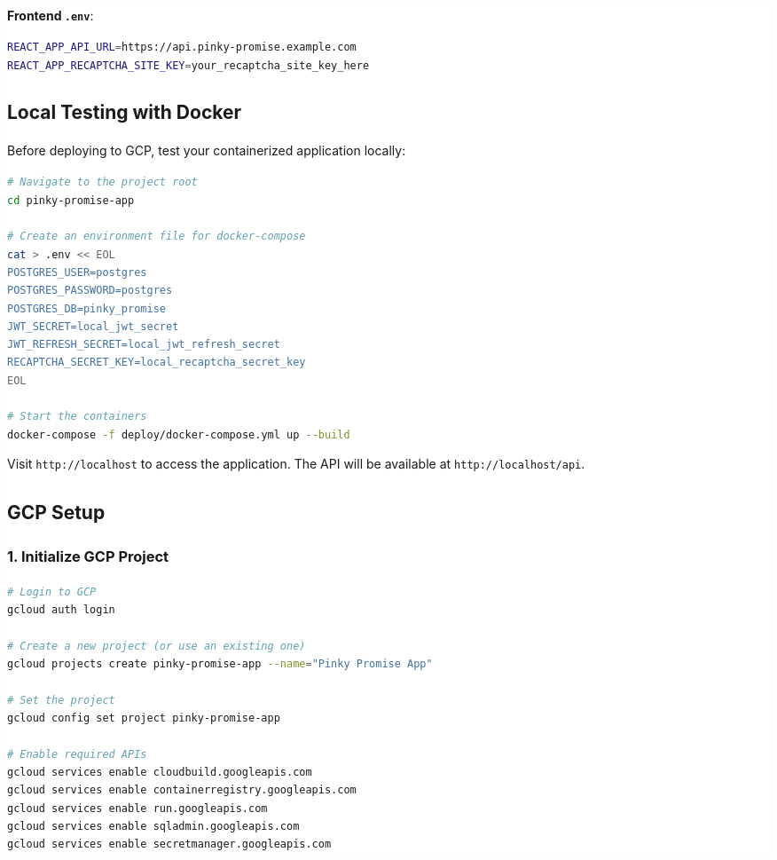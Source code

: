 **Frontend `.env`**:
```bash
REACT_APP_API_URL=https://api.pinky-promise.example.com
REACT_APP_RECAPTCHA_SITE_KEY=your_recaptcha_site_key_here
```

## Local Testing with Docker

Before deploying to GCP, test your containerized application locally:

```bash
# Navigate to the project root
cd pinky-promise-app

# Create an environment file for docker-compose
cat > .env << EOL
POSTGRES_USER=postgres
POSTGRES_PASSWORD=postgres
POSTGRES_DB=pinky_promise
JWT_SECRET=local_jwt_secret
JWT_REFRESH_SECRET=local_jwt_refresh_secret
RECAPTCHA_SECRET_KEY=local_recaptcha_secret_key
EOL

# Start the containers
docker-compose -f deploy/docker-compose.yml up --build
```

Visit `http://localhost` to access the application. The API will be available at `http://localhost/api`.

## GCP Setup

### 1. Initialize GCP Project

```bash
# Login to GCP
gcloud auth login

# Create a new project (or use an existing one)
gcloud projects create pinky-promise-app --name="Pinky Promise App"

# Set the project
gcloud config set project pinky-promise-app

# Enable required APIs
gcloud services enable cloudbuild.googleapis.com
gcloud services enable containerregistry.googleapis.com
gcloud services enable run.googleapis.com
gcloud services enable sqladmin.googleapis.com
gcloud services enable secretmanager.googleapis.com
```
